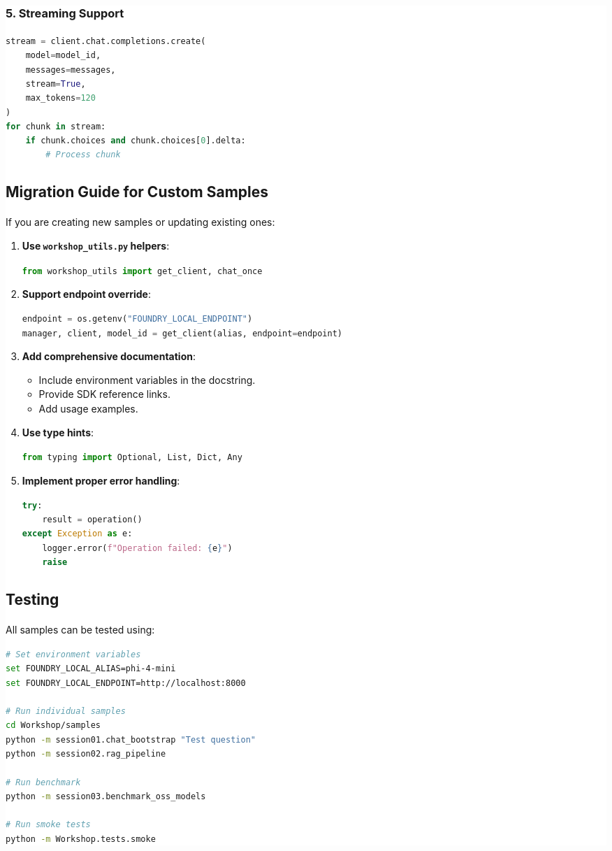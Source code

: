 ### 5. Streaming Support
```python
stream = client.chat.completions.create(
    model=model_id,
    messages=messages,
    stream=True,
    max_tokens=120
)
for chunk in stream:
    if chunk.choices and chunk.choices[0].delta:
        # Process chunk
```

## Migration Guide for Custom Samples

If you are creating new samples or updating existing ones:

1. **Use `workshop_utils.py` helpers**:
   ```python
   from workshop_utils import get_client, chat_once
   ```

2. **Support endpoint override**:
   ```python
   endpoint = os.getenv("FOUNDRY_LOCAL_ENDPOINT")
   manager, client, model_id = get_client(alias, endpoint=endpoint)
   ```

3. **Add comprehensive documentation**:
   - Include environment variables in the docstring.
   - Provide SDK reference links.
   - Add usage examples.

4. **Use type hints**:
   ```python
   from typing import Optional, List, Dict, Any
   ```

5. **Implement proper error handling**:
   ```python
   try:
       result = operation()
   except Exception as e:
       logger.error(f"Operation failed: {e}")
       raise
   ```

## Testing

All samples can be tested using:

```bash
# Set environment variables
set FOUNDRY_LOCAL_ALIAS=phi-4-mini
set FOUNDRY_LOCAL_ENDPOINT=http://localhost:8000

# Run individual samples
cd Workshop/samples
python -m session01.chat_bootstrap "Test question"
python -m session02.rag_pipeline

# Run benchmark
python -m session03.benchmark_oss_models

# Run smoke tests
python -m Workshop.tests.smoke
```
